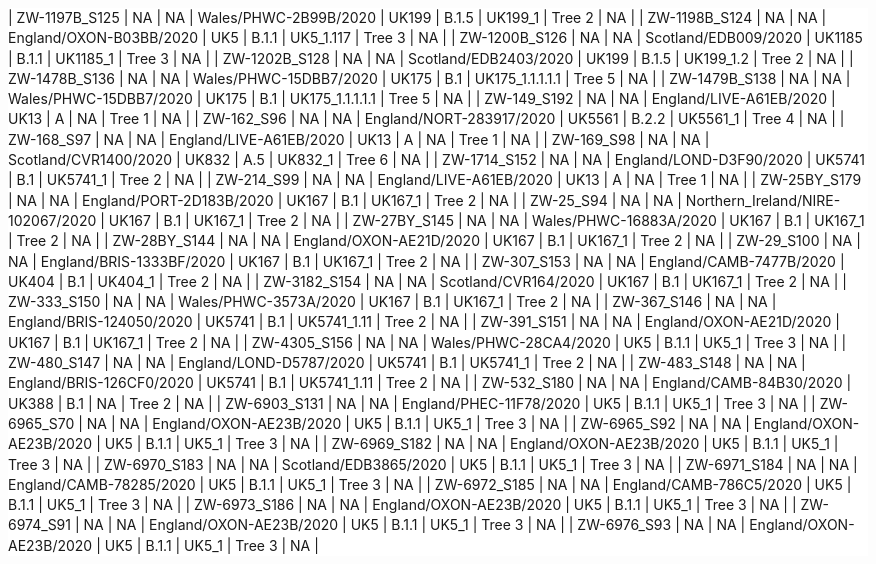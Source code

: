 | ZW-1197B_S125 | NA                      | NA            | Wales/PHWC-2B99B/2020             | UK199        | B.1.5            | UK199_1         | Tree 2 | NA     |
| ZW-1198B_S124 | NA                      | NA            | England/OXON-B03BB/2020           | UK5          | B.1.1            | UK5_1.117       | Tree 3 | NA     |
| ZW-1200B_S126 | NA                      | NA            | Scotland/EDB009/2020              | UK1185       | B.1.1            | UK1185_1        | Tree 3 | NA     |
| ZW-1202B_S128 | NA                      | NA            | Scotland/EDB2403/2020             | UK199        | B.1.5            | UK199_1.2       | Tree 2 | NA     |
| ZW-1478B_S136 | NA                      | NA            | Wales/PHWC-15DBB7/2020            | UK175        | B.1              | UK175_1.1.1.1.1 | Tree 5 | NA     |
| ZW-1479B_S138 | NA                      | NA            | Wales/PHWC-15DBB7/2020            | UK175        | B.1              | UK175_1.1.1.1.1 | Tree 5 | NA     |
| ZW-149_S192   | NA                      | NA            | England/LIVE-A61EB/2020           | UK13         | A                | NA              | Tree 1 | NA     |
| ZW-162_S96    | NA                      | NA            | England/NORT-283917/2020          | UK5561       | B.2.2            | UK5561_1        | Tree 4 | NA     |
| ZW-168_S97    | NA                      | NA            | England/LIVE-A61EB/2020           | UK13         | A                | NA              | Tree 1 | NA     |
| ZW-169_S98    | NA                      | NA            | Scotland/CVR1400/2020             | UK832        | A.5              | UK832_1         | Tree 6 | NA     |
| ZW-1714_S152  | NA                      | NA            | England/LOND-D3F90/2020           | UK5741       | B.1              | UK5741_1        | Tree 2 | NA     |
| ZW-214_S99    | NA                      | NA            | England/LIVE-A61EB/2020           | UK13         | A                | NA              | Tree 1 | NA     |
| ZW-25BY_S179  | NA                      | NA            | England/PORT-2D183B/2020          | UK167        | B.1              | UK167_1         | Tree 2 | NA     |
| ZW-25_S94     | NA                      | NA            | Northern_Ireland/NIRE-102067/2020 | UK167        | B.1              | UK167_1         | Tree 2 | NA     |
| ZW-27BY_S145  | NA                      | NA            | Wales/PHWC-16883A/2020            | UK167        | B.1              | UK167_1         | Tree 2 | NA     |
| ZW-28BY_S144  | NA                      | NA            | England/OXON-AE21D/2020           | UK167        | B.1              | UK167_1         | Tree 2 | NA     |
| ZW-29_S100    | NA                      | NA            | England/BRIS-1333BF/2020          | UK167        | B.1              | UK167_1         | Tree 2 | NA     |
| ZW-307_S153   | NA                      | NA            | England/CAMB-7477B/2020           | UK404        | B.1              | UK404_1         | Tree 2 | NA     |
| ZW-3182_S154  | NA                      | NA            | Scotland/CVR164/2020              | UK167        | B.1              | UK167_1         | Tree 2 | NA     |
| ZW-333_S150   | NA                      | NA            | Wales/PHWC-3573A/2020             | UK167        | B.1              | UK167_1         | Tree 2 | NA     |
| ZW-367_S146   | NA                      | NA            | England/BRIS-124050/2020          | UK5741       | B.1              | UK5741_1.11     | Tree 2 | NA     |
| ZW-391_S151   | NA                      | NA            | England/OXON-AE21D/2020           | UK167        | B.1              | UK167_1         | Tree 2 | NA     |
| ZW-4305_S156  | NA                      | NA            | Wales/PHWC-28CA4/2020             | UK5          | B.1.1            | UK5_1           | Tree 3 | NA     |
| ZW-480_S147   | NA                      | NA            | England/LOND-D5787/2020           | UK5741       | B.1              | UK5741_1        | Tree 2 | NA     |
| ZW-483_S148   | NA                      | NA            | England/BRIS-126CF0/2020          | UK5741       | B.1              | UK5741_1.11     | Tree 2 | NA     |
| ZW-532_S180   | NA                      | NA            | England/CAMB-84B30/2020           | UK388        | B.1              | NA              | Tree 2 | NA     |
| ZW-6903_S131  | NA                      | NA            | England/PHEC-11F78/2020           | UK5          | B.1.1            | UK5_1           | Tree 3 | NA     |
| ZW-6965_S70   | NA                      | NA            | England/OXON-AE23B/2020           | UK5          | B.1.1            | UK5_1           | Tree 3 | NA     |
| ZW-6965_S92   | NA                      | NA            | England/OXON-AE23B/2020           | UK5          | B.1.1            | UK5_1           | Tree 3 | NA     |
| ZW-6969_S182  | NA                      | NA            | England/OXON-AE23B/2020           | UK5          | B.1.1            | UK5_1           | Tree 3 | NA     |
| ZW-6970_S183  | NA                      | NA            | Scotland/EDB3865/2020             | UK5          | B.1.1            | UK5_1           | Tree 3 | NA     |
| ZW-6971_S184  | NA                      | NA            | England/CAMB-78285/2020           | UK5          | B.1.1            | UK5_1           | Tree 3 | NA     |
| ZW-6972_S185  | NA                      | NA            | England/CAMB-786C5/2020           | UK5          | B.1.1            | UK5_1           | Tree 3 | NA     |
| ZW-6973_S186  | NA                      | NA            | England/OXON-AE23B/2020           | UK5          | B.1.1            | UK5_1           | Tree 3 | NA     |
| ZW-6974_S91   | NA                      | NA            | England/OXON-AE23B/2020           | UK5          | B.1.1            | UK5_1           | Tree 3 | NA     |
| ZW-6976_S93   | NA                      | NA            | England/OXON-AE23B/2020           | UK5          | B.1.1            | UK5_1           | Tree 3 | NA     |